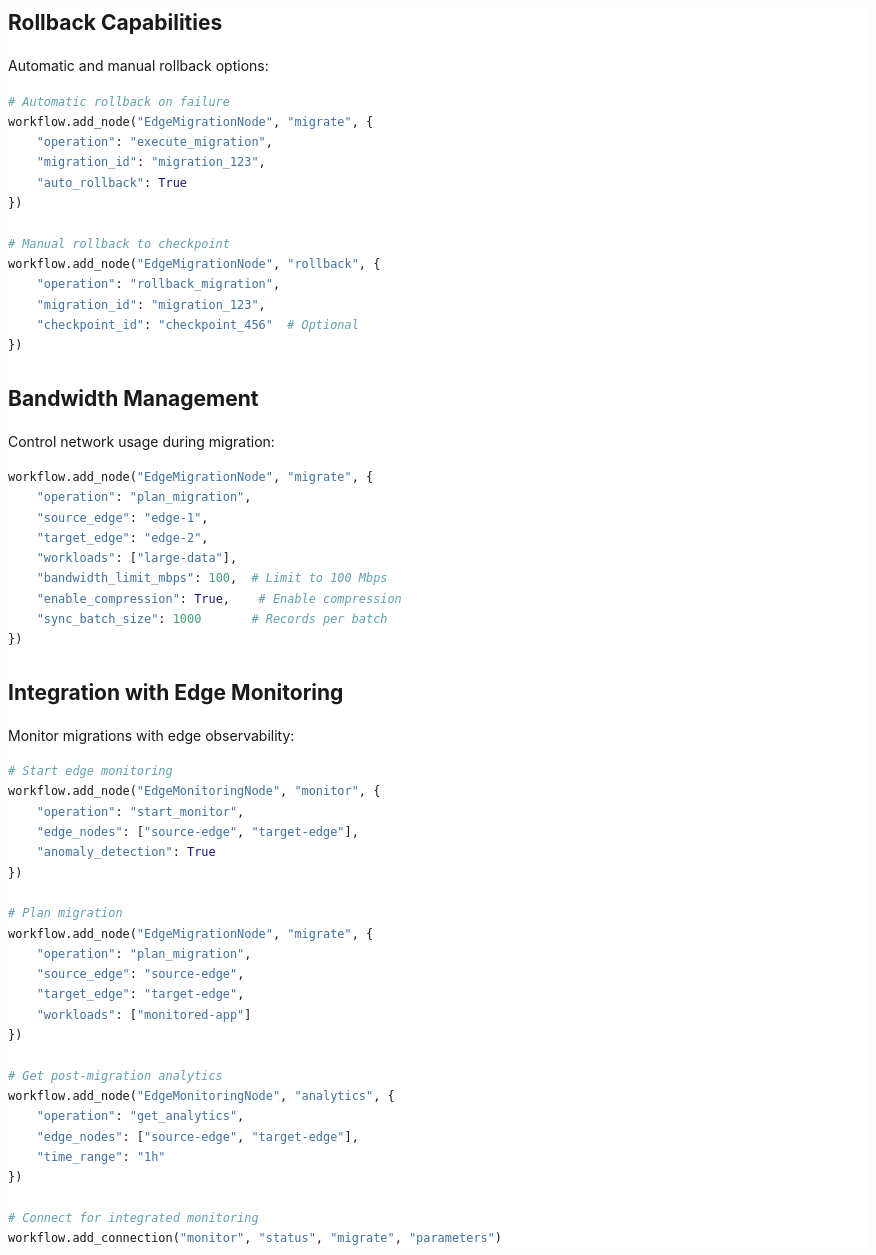 ## Rollback Capabilities

Automatic and manual rollback options:

```python
# Automatic rollback on failure
workflow.add_node("EdgeMigrationNode", "migrate", {
    "operation": "execute_migration",
    "migration_id": "migration_123",
    "auto_rollback": True
})

# Manual rollback to checkpoint
workflow.add_node("EdgeMigrationNode", "rollback", {
    "operation": "rollback_migration",
    "migration_id": "migration_123",
    "checkpoint_id": "checkpoint_456"  # Optional
})
```

## Bandwidth Management

Control network usage during migration:

```python
workflow.add_node("EdgeMigrationNode", "migrate", {
    "operation": "plan_migration",
    "source_edge": "edge-1",
    "target_edge": "edge-2",
    "workloads": ["large-data"],
    "bandwidth_limit_mbps": 100,  # Limit to 100 Mbps
    "enable_compression": True,    # Enable compression
    "sync_batch_size": 1000       # Records per batch
})
```

## Integration with Edge Monitoring

Monitor migrations with edge observability:

```python
# Start edge monitoring
workflow.add_node("EdgeMonitoringNode", "monitor", {
    "operation": "start_monitor",
    "edge_nodes": ["source-edge", "target-edge"],
    "anomaly_detection": True
})

# Plan migration
workflow.add_node("EdgeMigrationNode", "migrate", {
    "operation": "plan_migration",
    "source_edge": "source-edge",
    "target_edge": "target-edge",
    "workloads": ["monitored-app"]
})

# Get post-migration analytics
workflow.add_node("EdgeMonitoringNode", "analytics", {
    "operation": "get_analytics",
    "edge_nodes": ["source-edge", "target-edge"],
    "time_range": "1h"
})

# Connect for integrated monitoring
workflow.add_connection("monitor", "status", "migrate", "parameters")
```